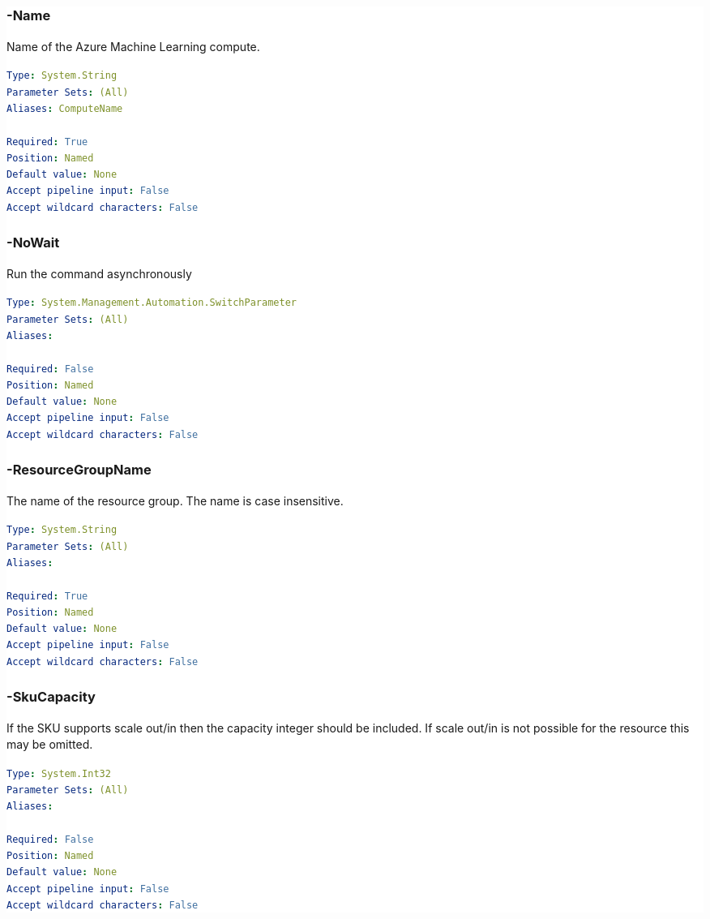 ### -Name
Name of the Azure Machine Learning compute.

```yaml
Type: System.String
Parameter Sets: (All)
Aliases: ComputeName

Required: True
Position: Named
Default value: None
Accept pipeline input: False
Accept wildcard characters: False
```

### -NoWait
Run the command asynchronously

```yaml
Type: System.Management.Automation.SwitchParameter
Parameter Sets: (All)
Aliases:

Required: False
Position: Named
Default value: None
Accept pipeline input: False
Accept wildcard characters: False
```

### -ResourceGroupName
The name of the resource group.
The name is case insensitive.

```yaml
Type: System.String
Parameter Sets: (All)
Aliases:

Required: True
Position: Named
Default value: None
Accept pipeline input: False
Accept wildcard characters: False
```

### -SkuCapacity
If the SKU supports scale out/in then the capacity integer should be included.
If scale out/in is not possible for the resource this may be omitted.

```yaml
Type: System.Int32
Parameter Sets: (All)
Aliases:

Required: False
Position: Named
Default value: None
Accept pipeline input: False
Accept wildcard characters: False
```
